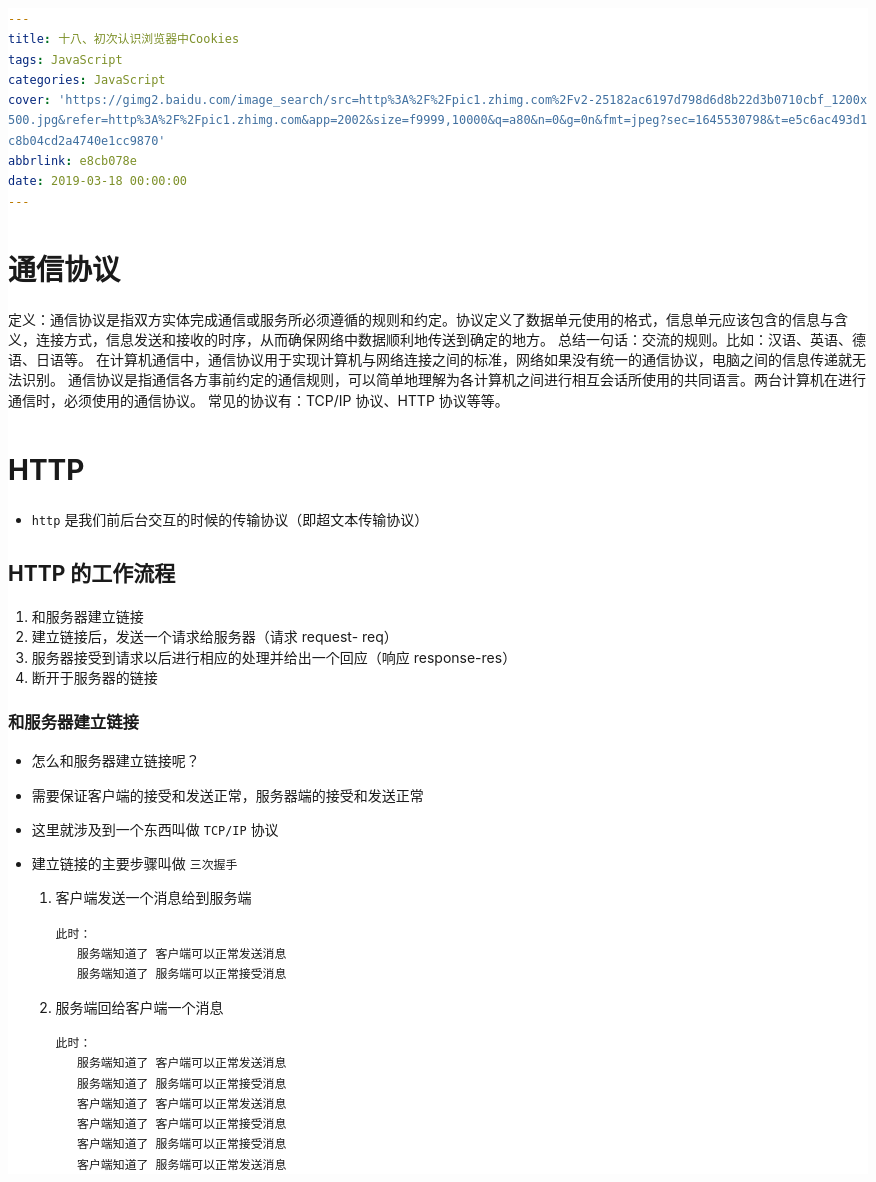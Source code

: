 ```yaml
---
title: 十八、初次认识浏览器中Cookies
tags: JavaScript
categories: JavaScript
cover: 'https://gimg2.baidu.com/image_search/src=http%3A%2F%2Fpic1.zhimg.com%2Fv2-25182ac6197d798d6d8b22d3b0710cbf_1200x500.jpg&refer=http%3A%2F%2Fpic1.zhimg.com&app=2002&size=f9999,10000&q=a80&n=0&g=0n&fmt=jpeg?sec=1645530798&t=e5c6ac493d1c8b04cd2a4740e1cc9870'
abbrlink: e8cb078e
date: 2019-03-18 00:00:00
---
```


# 通信协议

定义：通信协议是指双方实体完成通信或服务所必须遵循的规则和约定。协议定义了数据单元使用的格式，信息单元应该包含的信息与含义，连接方式，信息发送和接收的时序，从而确保网络中数据顺利地传送到确定的地方。
总结一句话：交流的规则。比如：汉语、英语、德语、日语等。
在计算机通信中，通信协议用于实现计算机与网络连接之间的标准，网络如果没有统一的通信协议，电脑之间的信息传递就无法识别。 通信协议是指通信各方事前约定的通信规则，可以简单地理解为各计算机之间进行相互会话所使用的共同语言。两台计算机在进行通信时，必须使用的通信协议。
常见的协议有：TCP/IP 协议、HTTP 协议等等。

# HTTP

- `http` 是我们前后台交互的时候的传输协议（即超文本传输协议）

## HTTP 的工作流程

1. 和服务器建立链接
2. 建立链接后，发送一个请求给服务器（请求 request- req）
3. 服务器接受到请求以后进行相应的处理并给出一个回应（响应 response-res）
4. 断开于服务器的链接

### 和服务器建立链接

- 怎么和服务器建立链接呢？

- 需要保证客户端的接受和发送正常，服务器端的接受和发送正常

- 这里就涉及到一个东西叫做 `TCP/IP` 协议

- 建立链接的主要步骤叫做 `三次握手`

  1. 客户端发送一个消息给到服务端

     ```text
     此时：
     	服务端知道了 客户端可以正常发送消息
     	服务端知道了 服务端可以正常接受消息
     ```

  2. 服务端回给客户端一个消息

     ```text
     此时：
     	服务端知道了 客户端可以正常发送消息
     	服务端知道了 服务端可以正常接受消息
     	客户端知道了 客户端可以正常发送消息
     	客户端知道了 客户端可以正常接受消息
     	客户端知道了 服务端可以正常接受消息
     	客户端知道了 服务端可以正常发送消息
     ```
